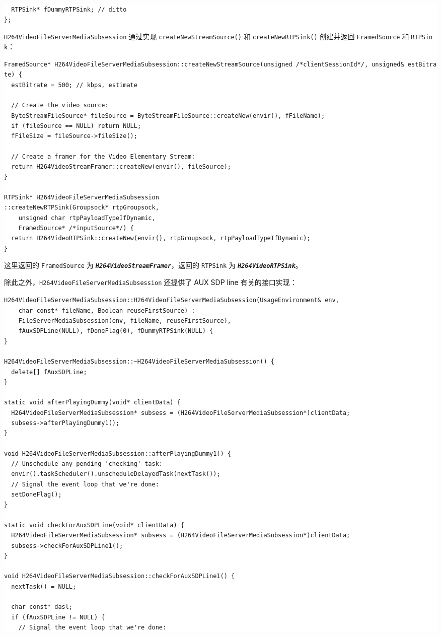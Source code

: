 ```
  RTPSink* fDummyRTPSink; // ditto
};
```

`H264VideoFileServerMediaSubsession` 通过实现 `createNewStreamSource()` 和 `createNewRTPSink()` 创建并返回 `FramedSource` 和 `RTPSink`：
```
FramedSource* H264VideoFileServerMediaSubsession::createNewStreamSource(unsigned /*clientSessionId*/, unsigned& estBitrate) {
  estBitrate = 500; // kbps, estimate

  // Create the video source:
  ByteStreamFileSource* fileSource = ByteStreamFileSource::createNew(envir(), fFileName);
  if (fileSource == NULL) return NULL;
  fFileSize = fileSource->fileSize();

  // Create a framer for the Video Elementary Stream:
  return H264VideoStreamFramer::createNew(envir(), fileSource);
}

RTPSink* H264VideoFileServerMediaSubsession
::createNewRTPSink(Groupsock* rtpGroupsock,
    unsigned char rtpPayloadTypeIfDynamic,
    FramedSource* /*inputSource*/) {
  return H264VideoRTPSink::createNew(envir(), rtpGroupsock, rtpPayloadTypeIfDynamic);
}
```

这里返回的 `FramedSource` 为 ***`H264VideoStreamFramer`***，返回的 `RTPSink` 为 ***`H264VideoRTPSink`***。

除此之外，`H264VideoFileServerMediaSubsession` 还提供了 AUX SDP line 有关的接口实现：
```
H264VideoFileServerMediaSubsession::H264VideoFileServerMediaSubsession(UsageEnvironment& env,
    char const* fileName, Boolean reuseFirstSource) :
    FileServerMediaSubsession(env, fileName, reuseFirstSource),
    fAuxSDPLine(NULL), fDoneFlag(0), fDummyRTPSink(NULL) {
}

H264VideoFileServerMediaSubsession::~H264VideoFileServerMediaSubsession() {
  delete[] fAuxSDPLine;
}

static void afterPlayingDummy(void* clientData) {
  H264VideoFileServerMediaSubsession* subsess = (H264VideoFileServerMediaSubsession*)clientData;
  subsess->afterPlayingDummy1();
}

void H264VideoFileServerMediaSubsession::afterPlayingDummy1() {
  // Unschedule any pending 'checking' task:
  envir().taskScheduler().unscheduleDelayedTask(nextTask());
  // Signal the event loop that we're done:
  setDoneFlag();
}

static void checkForAuxSDPLine(void* clientData) {
  H264VideoFileServerMediaSubsession* subsess = (H264VideoFileServerMediaSubsession*)clientData;
  subsess->checkForAuxSDPLine1();
}

void H264VideoFileServerMediaSubsession::checkForAuxSDPLine1() {
  nextTask() = NULL;

  char const* dasl;
  if (fAuxSDPLine != NULL) {
    // Signal the event loop that we're done:
```